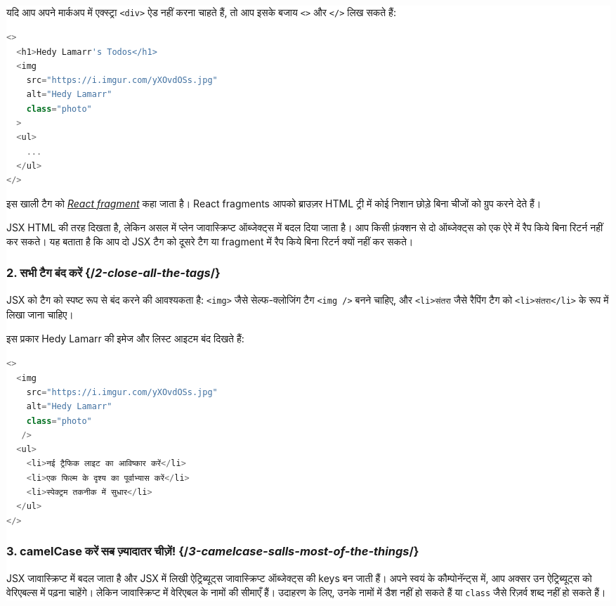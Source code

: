 यदि आप अपने मार्कअप में एक्स्ट्रा `<div>` ऐड नहीं करना चाहते हैं, तो आप इसके बजाय `<>` और `</>` लिख सकते हैं:

```js {1,11}
<>
  <h1>Hedy Lamarr's Todos</h1>
  <img
    src="https://i.imgur.com/yXOvdOSs.jpg"
    alt="Hedy Lamarr"
    class="photo"
  >
  <ul>
    ...
  </ul>
</>
```

इस खाली टैग को *[React fragment](TODO)* कहा जाता है। React fragments आपको ब्राउज़र HTML ट्री में कोई निशान छोड़े बिना चीजों को ग्रुप करने देते हैं।

<DeepDive title="मल्टीप्ल JSX टैग को रैप की आवश्यकता क्यों है?">

JSX HTML की तरह दिखता है, लेकिन असल में प्लेन जावास्क्रिप्ट ऑब्जेक्ट्स में बदल दिया जाता है। आप किसी फ़ंक्शन से दो ऑब्जेक्ट्स को एक ऐरे में रैप किये बिना रिटर्न नहीं कर सकते। यह बताता है कि आप दो JSX टैग को दूसरे टैग या fragment में रैप किये बिना रिटर्न क्यों नहीं कर सकते।

</DeepDive>

### 2. सभी टैग बंद करें {/*2-close-all-the-tags*/}

JSX को टैग को स्पष्ट रूप से बंद करने की आवश्यकता है: `<img>` जैसे सेल्फ-क्लोजिंग टैग `<img />` बनने चाहिए, और `<li>संतरा` जैसे रैपिंग टैग को `<li>संतरा</li>` के रूप में लिखा जाना चाहिए।

इस प्रकार Hedy Lamarr की इमेज और लिस्ट आइटम बंद दिखते हैं:

```js {2-6,8-10}
<>
  <img 
    src="https://i.imgur.com/yXOvdOSs.jpg" 
    alt="Hedy Lamarr" 
    class="photo" 
   />
  <ul>
    <li>नई ट्रैफिक लाइट का आविष्कार करें</li>
    <li>एक फिल्म के दृश्य का पूर्वाभ्यास करें</li>
    <li>स्पेक्ट्रम तकनीक में सुधार</li>
  </ul>
</>
```

### 3. camelCase करें <s>सब</s> ज़्यादातर चीज़ें! {/*3-camelcase-salls-most-of-the-things*/}

JSX जावास्क्रिप्ट में बदल जाता है और JSX में लिखी ऐट्रिब्यूट्स जावास्क्रिप्ट ऑब्जेक्ट्स की keys बन जाती हैं। अपने स्वयं के कौम्पोनॅन्ट्स में, आप अक्सर उन ऐट्रिब्यूट्स को वेरिएबल्स में पढ़ना चाहेंगे। लेकिन जावास्क्रिप्ट में वेरिएबल के नामों की सीमाएँ हैं। उदाहरण के लिए, उनके नामों में डैश नहीं हो सकते हैं या `class` जैसे रिज़र्व शब्द नहीं हो सकते हैं।

